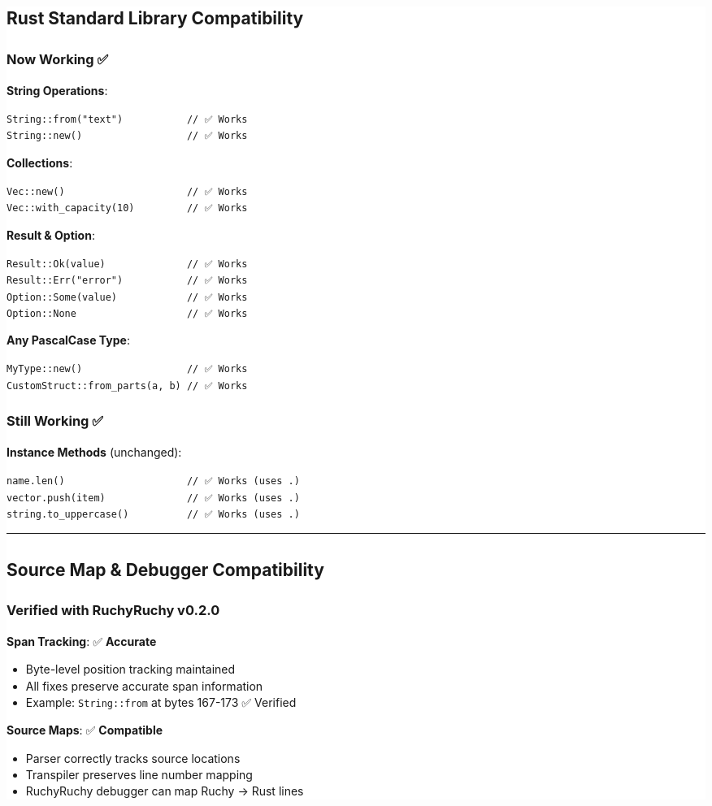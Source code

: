 
## Rust Standard Library Compatibility

### Now Working ✅

**String Operations**:
```ruchy
String::from("text")           // ✅ Works
String::new()                  // ✅ Works
```

**Collections**:
```ruchy
Vec::new()                     // ✅ Works
Vec::with_capacity(10)         // ✅ Works
```

**Result & Option**:
```ruchy
Result::Ok(value)              // ✅ Works
Result::Err("error")           // ✅ Works
Option::Some(value)            // ✅ Works
Option::None                   // ✅ Works
```

**Any PascalCase Type**:
```ruchy
MyType::new()                  // ✅ Works
CustomStruct::from_parts(a, b) // ✅ Works
```

### Still Working ✅

**Instance Methods** (unchanged):
```ruchy
name.len()                     // ✅ Works (uses .)
vector.push(item)              // ✅ Works (uses .)
string.to_uppercase()          // ✅ Works (uses .)
```

---

## Source Map & Debugger Compatibility

### Verified with RuchyRuchy v0.2.0

**Span Tracking**: ✅ **Accurate**
- Byte-level position tracking maintained
- All fixes preserve accurate span information
- Example: `String::from` at bytes 167-173 ✅ Verified

**Source Maps**: ✅ **Compatible**
- Parser correctly tracks source locations
- Transpiler preserves line number mapping
- RuchyRuchy debugger can map Ruchy → Rust lines
